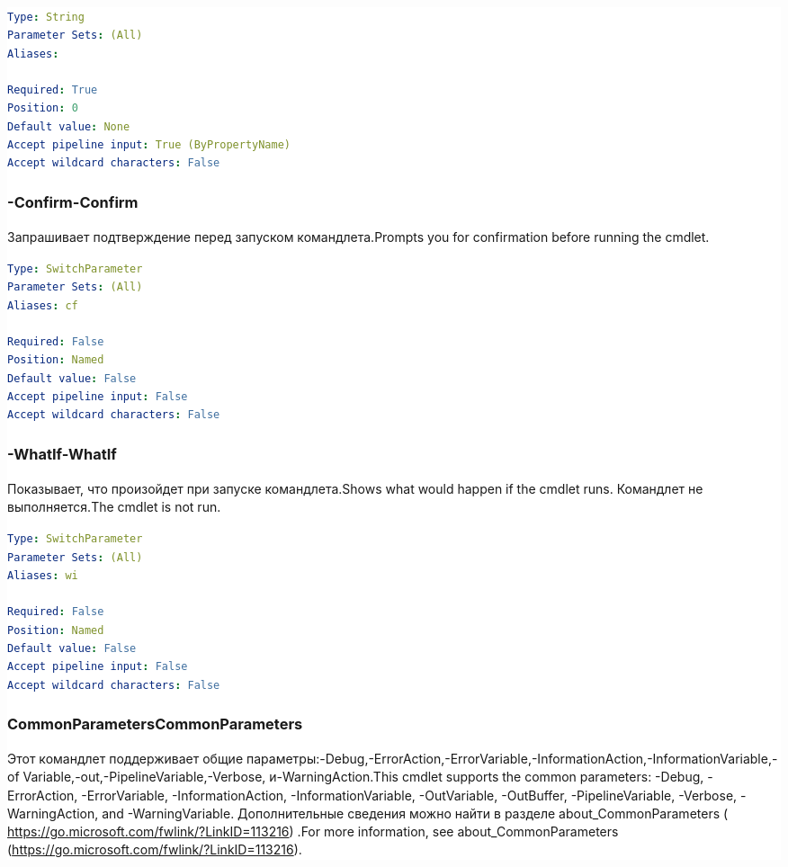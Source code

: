 ```yaml
Type: String
Parameter Sets: (All)
Aliases: 

Required: True
Position: 0
Default value: None
Accept pipeline input: True (ByPropertyName)
Accept wildcard characters: False
```

### <span data-ttu-id="f7e2d-133">-Confirm</span><span class="sxs-lookup"><span data-stu-id="f7e2d-133">-Confirm</span></span>
<span data-ttu-id="f7e2d-134">Запрашивает подтверждение перед запуском командлета.</span><span class="sxs-lookup"><span data-stu-id="f7e2d-134">Prompts you for confirmation before running the cmdlet.</span></span>

```yaml
Type: SwitchParameter
Parameter Sets: (All)
Aliases: cf

Required: False
Position: Named
Default value: False
Accept pipeline input: False
Accept wildcard characters: False
```

### <span data-ttu-id="f7e2d-135">-WhatIf</span><span class="sxs-lookup"><span data-stu-id="f7e2d-135">-WhatIf</span></span>
<span data-ttu-id="f7e2d-136">Показывает, что произойдет при запуске командлета.</span><span class="sxs-lookup"><span data-stu-id="f7e2d-136">Shows what would happen if the cmdlet runs.</span></span>
<span data-ttu-id="f7e2d-137">Командлет не выполняется.</span><span class="sxs-lookup"><span data-stu-id="f7e2d-137">The cmdlet is not run.</span></span>

```yaml
Type: SwitchParameter
Parameter Sets: (All)
Aliases: wi

Required: False
Position: Named
Default value: False
Accept pipeline input: False
Accept wildcard characters: False
```

### <span data-ttu-id="f7e2d-138">CommonParameters</span><span class="sxs-lookup"><span data-stu-id="f7e2d-138">CommonParameters</span></span>
<span data-ttu-id="f7e2d-139">Этот командлет поддерживает общие параметры:-Debug,-ErrorAction,-ErrorVariable,-InformationAction,-InformationVariable,-of Variable,-out,-PipelineVariable,-Verbose, и-WarningAction.</span><span class="sxs-lookup"><span data-stu-id="f7e2d-139">This cmdlet supports the common parameters: -Debug, -ErrorAction, -ErrorVariable, -InformationAction, -InformationVariable, -OutVariable, -OutBuffer, -PipelineVariable, -Verbose, -WarningAction, and -WarningVariable.</span></span> <span data-ttu-id="f7e2d-140">Дополнительные сведения можно найти в разделе about_CommonParameters ( https://go.microsoft.com/fwlink/?LinkID=113216) .</span><span class="sxs-lookup"><span data-stu-id="f7e2d-140">For more information, see about_CommonParameters (https://go.microsoft.com/fwlink/?LinkID=113216).</span></span>
